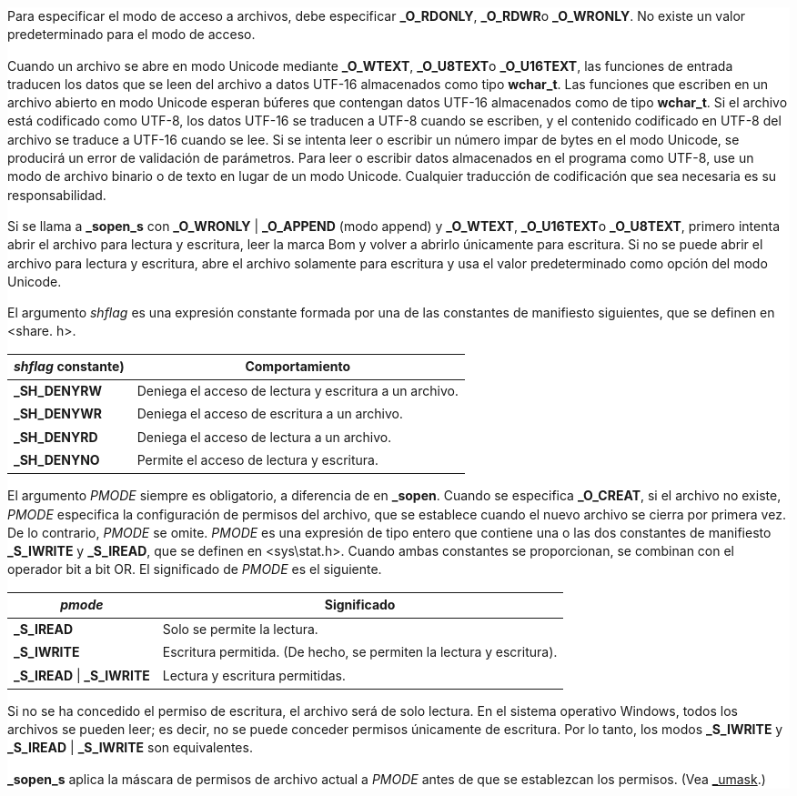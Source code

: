 Para especificar el modo de acceso a archivos, debe especificar **_O_RDONLY**, **_O_RDWR**o **_O_WRONLY**. No existe un valor predeterminado para el modo de acceso.

Cuando un archivo se abre en modo Unicode mediante **_O_WTEXT**, **_O_U8TEXT**o **_O_U16TEXT**, las funciones de entrada traducen los datos que se leen del archivo a datos UTF-16 almacenados como tipo **wchar_t**. Las funciones que escriben en un archivo abierto en modo Unicode esperan búferes que contengan datos UTF-16 almacenados como de tipo **wchar_t**. Si el archivo está codificado como UTF-8, los datos UTF-16 se traducen a UTF-8 cuando se escriben, y el contenido codificado en UTF-8 del archivo se traduce a UTF-16 cuando se lee. Si se intenta leer o escribir un número impar de bytes en el modo Unicode, se producirá un error de validación de parámetros. Para leer o escribir datos almacenados en el programa como UTF-8, use un modo de archivo binario o de texto en lugar de un modo Unicode. Cualquier traducción de codificación que sea necesaria es su responsabilidad.

Si se llama a **_sopen_s** con **_O_WRONLY** | **_O_APPEND** (modo append) y **_O_WTEXT**, **_O_U16TEXT**o **_O_U8TEXT**, primero intenta abrir el archivo para lectura y escritura, leer la marca Bom y volver a abrirlo únicamente para escritura. Si no se puede abrir el archivo para lectura y escritura, abre el archivo solamente para escritura y usa el valor predeterminado como opción del modo Unicode.

El argumento *shflag* es una expresión constante formada por una de las constantes de manifiesto siguientes, que se definen en \<share. h>.

|*shflag* constante)|Comportamiento|
|-|-|
| **_SH_DENYRW** | Deniega el acceso de lectura y escritura a un archivo. |
| **_SH_DENYWR** | Deniega el acceso de escritura a un archivo. |
| **_SH_DENYRD** | Deniega el acceso de lectura a un archivo. |
| **_SH_DENYNO** | Permite el acceso de lectura y escritura. |

El argumento *PMODE* siempre es obligatorio, a diferencia de en **_sopen**. Cuando se especifica **_O_CREAT**, si el archivo no existe, *PMODE* especifica la configuración de permisos del archivo, que se establece cuando el nuevo archivo se cierra por primera vez. De lo contrario, *PMODE* se omite. *PMODE* es una expresión de tipo entero que contiene una o las dos constantes de manifiesto **_S_IWRITE** y **_S_IREAD**, que se definen en \<sys\stat.h>. Cuando ambas constantes se proporcionan, se combinan con el operador bit a bit OR. El significado de *PMODE* es el siguiente.

|*pmode*|Significado|
|-|-|
| **_S_IREAD** | Solo se permite la lectura. |
| **_S_IWRITE** | Escritura permitida. (De hecho, se permiten la lectura y escritura). |
| **_S_IREAD** &#124; **_S_IWRITE** | Lectura y escritura permitidas. |

Si no se ha concedido el permiso de escritura, el archivo será de solo lectura. En el sistema operativo Windows, todos los archivos se pueden leer; es decir, no se puede conceder permisos únicamente de escritura. Por lo tanto, los modos **_S_IWRITE** y **_S_IREAD** | **_S_IWRITE** son equivalentes.

**_sopen_s** aplica la máscara de permisos de archivo actual a *PMODE* antes de que se establezcan los permisos. (Vea [_umask](umask.md).)
